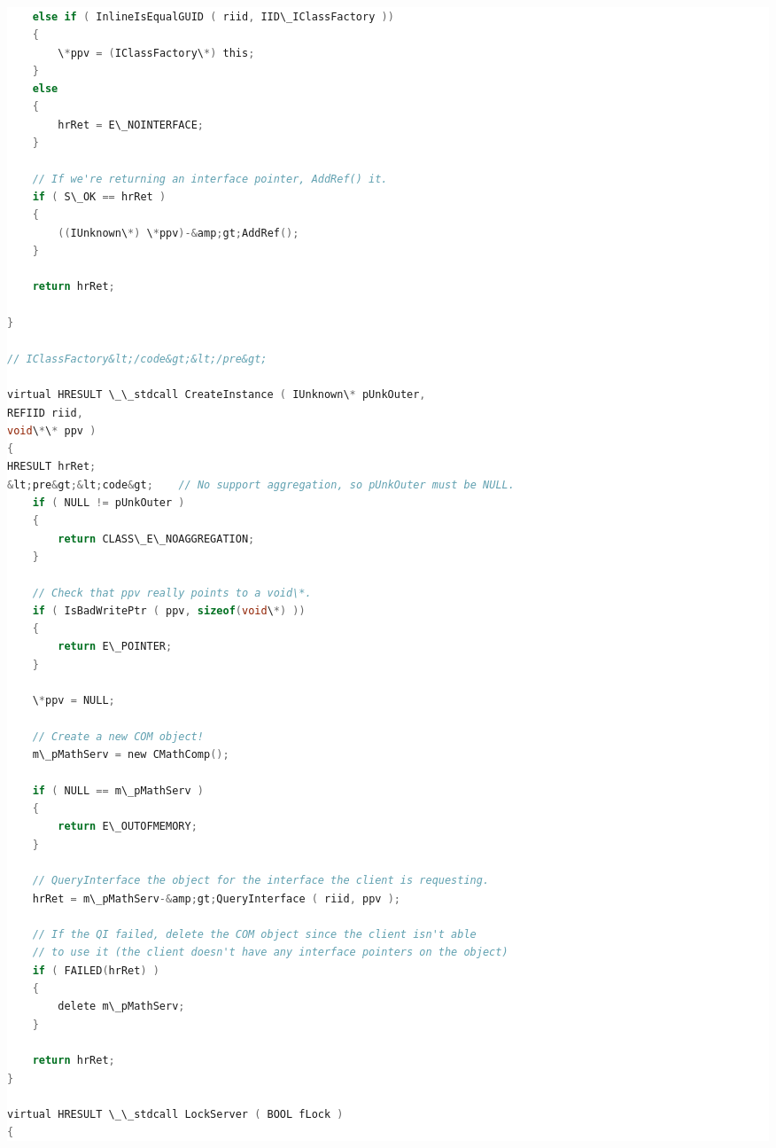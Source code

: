 ```c
    else if ( InlineIsEqualGUID ( riid, IID\_IClassFactory ))
    {
        \*ppv = (IClassFactory\*) this;
    }
    else
    {
        hrRet = E\_NOINTERFACE;
    }

    // If we're returning an interface pointer, AddRef() it.
    if ( S\_OK == hrRet )
    {
        ((IUnknown\*) \*ppv)-&amp;gt;AddRef();
    }

    return hrRet;

}

// IClassFactory&lt;/code&gt;&lt;/pre&gt;

virtual HRESULT \_\_stdcall CreateInstance ( IUnknown\* pUnkOuter,
REFIID riid,
void\*\* ppv )
{
HRESULT hrRet;
&lt;pre&gt;&lt;code&gt;    // No support aggregation, so pUnkOuter must be NULL.
    if ( NULL != pUnkOuter )
    {
        return CLASS\_E\_NOAGGREGATION;
    }

    // Check that ppv really points to a void\*.
    if ( IsBadWritePtr ( ppv, sizeof(void\*) ))
    {
        return E\_POINTER;
    }

    \*ppv = NULL;

    // Create a new COM object!
    m\_pMathServ = new CMathComp();

    if ( NULL == m\_pMathServ )
    {
        return E\_OUTOFMEMORY;
    }

    // QueryInterface the object for the interface the client is requesting.
    hrRet = m\_pMathServ-&amp;gt;QueryInterface ( riid, ppv );

    // If the QI failed, delete the COM object since the client isn't able
    // to use it (the client doesn't have any interface pointers on the object)
    if ( FAILED(hrRet) )
    {
        delete m\_pMathServ;
    }

    return hrRet;
}

virtual HRESULT \_\_stdcall LockServer ( BOOL fLock )
{
```